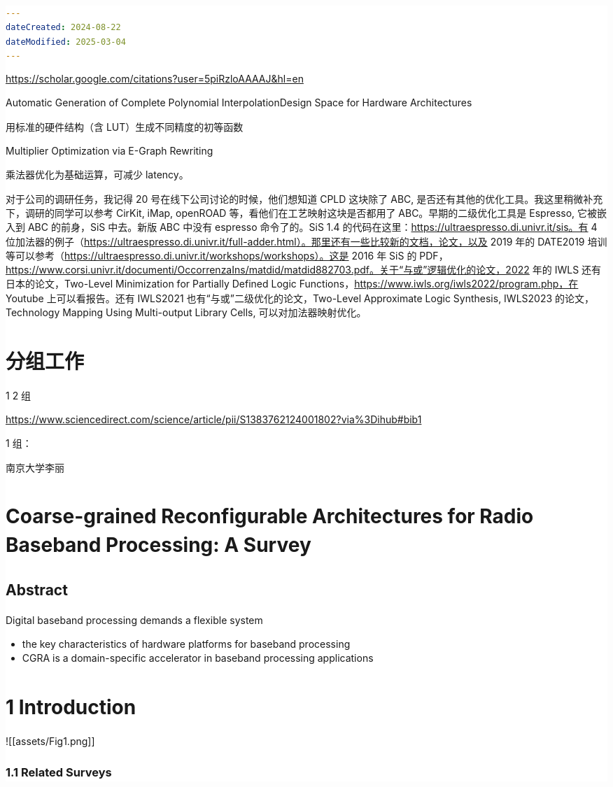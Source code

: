```yaml
---
dateCreated: 2024-08-22
dateModified: 2025-03-04
---
```


https://scholar.google.com/citations?user=5piRzloAAAAJ&hl=en

Automatic Generation of Complete Polynomial InterpolationDesign Space for Hardware Architectures

用标准的硬件结构（含 LUT）生成不同精度的初等函数

Multiplier Optimization via E-Graph Rewriting

乘法器优化为基础运算，可减少 latency。

对于公司的调研任务，我记得 20 号在线下公司讨论的时候，他们想知道 CPLD 这块除了 ABC, 是否还有其他的优化工具。我这里稍微补充下，调研的同学可以参考 CirKit, iMap, openROAD 等，看他们在工艺映射这块是否都用了 ABC。早期的二级优化工具是 Espresso, 它被嵌入到 ABC 的前身，SiS 中去。新版 ABC 中没有 espresso 命令了的。SiS 1.4 的代码在这里：https://ultraespresso.di.univr.it/sis。有 4 位加法器的例子（https://ultraespresso.di.univr.it/full-adder.html）。那里还有一些比较新的文档，论文，以及 2019 年的 DATE2019 培训等可以参考（https://ultraespresso.di.univr.it/workshops/workshops）。这是 2016 年 SiS 的 PDF，https://www.corsi.univr.it/documenti/OccorrenzaIns/matdid/matdid882703.pdf。关于“与或”逻辑优化的论文，2022 年的 IWLS 还有日本的论文，Two-Level Minimization for Partially Defined Logic Functions，https://www.iwls.org/iwls2022/program.php，在 Youtube 上可以看报告。还有 IWLS2021 也有“与或”二级优化的论文，Two-Level Approximate Logic Synthesis, IWLS2023 的论文，Technology Mapping Using Multi-output Library Cells, 可以对加法器映射优化。

# 分组工作

1 2 组

https://www.sciencedirect.com/science/article/pii/S1383762124001802?via%3Dihub#bib1

1 组：

南京大学李丽

# Coarse-grained Reconfigurable Architectures for Radio Baseband Processing: A Survey
## Abstract

Digital baseband processing demands a flexible system

- the key characteristics of hardware platforms for baseband processing
- CGRA is a domain-specific accelerator in baseband processing applications

# 1 Introduction

![[assets/Fig1.png]]

### 1.1 Related Surveys
